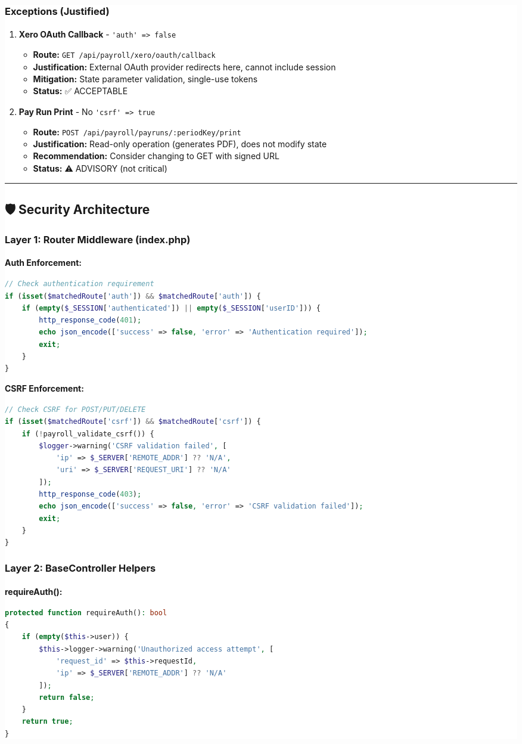 ### Exceptions (Justified)

1. **Xero OAuth Callback** - `'auth' => false`
   - **Route:** `GET /api/payroll/xero/oauth/callback`
   - **Justification:** External OAuth provider redirects here, cannot include session
   - **Mitigation:** State parameter validation, single-use tokens
   - **Status:** ✅ ACCEPTABLE

2. **Pay Run Print** - No `'csrf' => true`
   - **Route:** `POST /api/payroll/payruns/:periodKey/print`
   - **Justification:** Read-only operation (generates PDF), does not modify state
   - **Recommendation:** Consider changing to GET with signed URL
   - **Status:** ⚠️ ADVISORY (not critical)

---

## 🛡️ Security Architecture

### Layer 1: Router Middleware (index.php)

**Auth Enforcement:**
```php
// Check authentication requirement
if (isset($matchedRoute['auth']) && $matchedRoute['auth']) {
    if (empty($_SESSION['authenticated']) || empty($_SESSION['userID'])) {
        http_response_code(401);
        echo json_encode(['success' => false, 'error' => 'Authentication required']);
        exit;
    }
}
```

**CSRF Enforcement:**
```php
// Check CSRF for POST/PUT/DELETE
if (isset($matchedRoute['csrf']) && $matchedRoute['csrf']) {
    if (!payroll_validate_csrf()) {
        $logger->warning('CSRF validation failed', [
            'ip' => $_SERVER['REMOTE_ADDR'] ?? 'N/A',
            'uri' => $_SERVER['REQUEST_URI'] ?? 'N/A'
        ]);
        http_response_code(403);
        echo json_encode(['success' => false, 'error' => 'CSRF validation failed']);
        exit;
    }
}
```

### Layer 2: BaseController Helpers

**requireAuth():**
```php
protected function requireAuth(): bool
{
    if (empty($this->user)) {
        $this->logger->warning('Unauthorized access attempt', [
            'request_id' => $this->requestId,
            'ip' => $_SERVER['REMOTE_ADDR'] ?? 'N/A'
        ]);
        return false;
    }
    return true;
}
```

